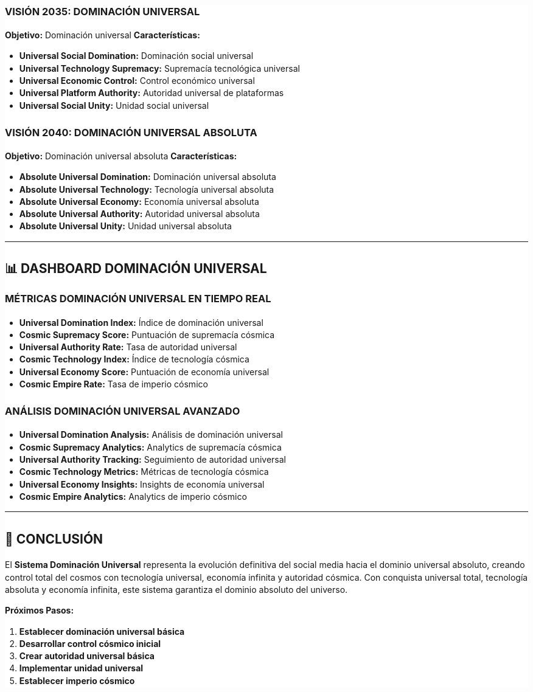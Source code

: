 ### **VISIÓN 2035: DOMINACIÓN UNIVERSAL**
**Objetivo:** Dominación universal
**Características:**
- **Universal Social Domination:** Dominación social universal
- **Universal Technology Supremacy:** Supremacía tecnológica universal
- **Universal Economic Control:** Control económico universal
- **Universal Platform Authority:** Autoridad universal de plataformas
- **Universal Social Unity:** Unidad social universal

### **VISIÓN 2040: DOMINACIÓN UNIVERSAL ABSOLUTA**
**Objetivo:** Dominación universal absoluta
**Características:**
- **Absolute Universal Domination:** Dominación universal absoluta
- **Absolute Universal Technology:** Tecnología universal absoluta
- **Absolute Universal Economy:** Economía universal absoluta
- **Absolute Universal Authority:** Autoridad universal absoluta
- **Absolute Universal Unity:** Unidad universal absoluta

---

## 📊 DASHBOARD DOMINACIÓN UNIVERSAL

### **MÉTRICAS DOMINACIÓN UNIVERSAL EN TIEMPO REAL**
- **Universal Domination Index:** Índice de dominación universal
- **Cosmic Supremacy Score:** Puntuación de supremacía cósmica
- **Universal Authority Rate:** Tasa de autoridad universal
- **Cosmic Technology Index:** Índice de tecnología cósmica
- **Universal Economy Score:** Puntuación de economía universal
- **Cosmic Empire Rate:** Tasa de imperio cósmico

### **ANÁLISIS DOMINACIÓN UNIVERSAL AVANZADO**
- **Universal Domination Analysis:** Análisis de dominación universal
- **Cosmic Supremacy Analytics:** Analytics de supremacía cósmica
- **Universal Authority Tracking:** Seguimiento de autoridad universal
- **Cosmic Technology Metrics:** Métricas de tecnología cósmica
- **Universal Economy Insights:** Insights de economía universal
- **Cosmic Empire Analytics:** Analytics de imperio cósmico

---

## 🎯 CONCLUSIÓN

El **Sistema Dominación Universal** representa la evolución definitiva del social media hacia el dominio universal absoluto, creando control total del cosmos con tecnología universal, economía infinita y autoridad cósmica. Con conquista universal total, tecnología absoluta y economía infinita, este sistema garantiza el dominio absoluto del universo.

**Próximos Pasos:**
1. **Establecer dominación universal básica**
2. **Desarrollar control cósmico inicial**
3. **Crear autoridad universal básica**
4. **Implementar unidad universal**
5. **Establecer imperio cósmico**
